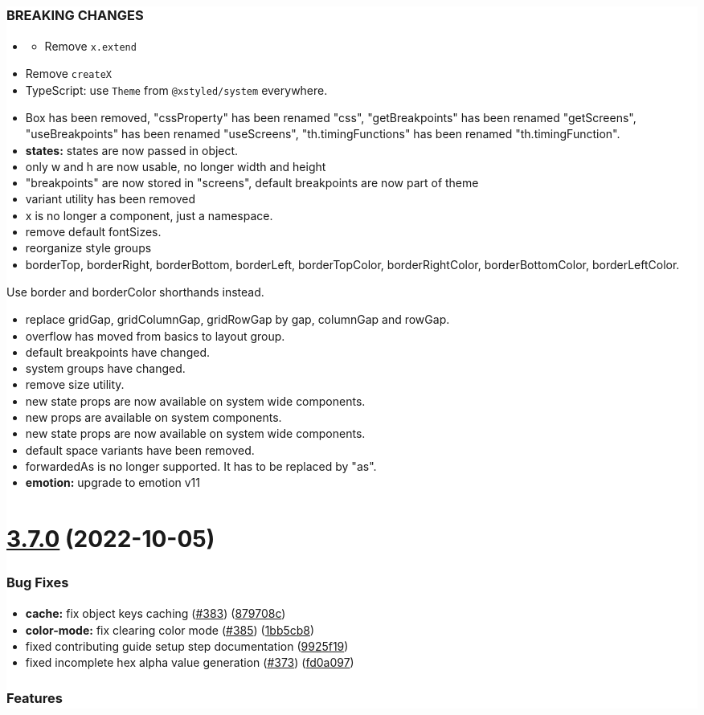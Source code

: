 ### BREAKING CHANGES

- - Remove `x.extend`

* Remove `createX`
* TypeScript: use `Theme` from `@xstyled/system` everywhere.

- Box has been removed, "cssProperty" has been renamed "css", "getBreakpoints" has been renamed "getScreens", "useBreakpoints" has been renamed "useScreens", "th.timingFunctions" has been renamed "th.timingFunction".
- **states:** states are now passed in object.
- only w and h are now usable, no longer width and height
- "breakpoints" are now stored in "screens", default breakpoints are now part of theme
- variant utility has been removed
- x is no longer a component, just a namespace.
- remove default fontSizes.
- reorganize style groups
- borderTop, borderRight, borderBottom, borderLeft, borderTopColor, borderRightColor, borderBottomColor, borderLeftColor.

Use border and borderColor shorthands instead.

- replace gridGap, gridColumnGap, gridRowGap by gap, columnGap and rowGap.
- overflow has moved from basics to layout group.
- default breakpoints have changed.
- system groups have changed.
- remove size utility.
- new state props are now available on system wide components.
- new props are available on system components.
- new state props are now available on system wide components.
- default space variants have been removed.
- forwardedAs is no longer supported.
  It has to be replaced by "as".
- **emotion:** upgrade to emotion v11

# [3.7.0](https://github.com/gregberge/xstyled/compare/v3.6.0...v3.7.0) (2022-10-05)

### Bug Fixes

- **cache:** fix object keys caching ([#383](https://github.com/gregberge/xstyled/issues/383)) ([879708c](https://github.com/gregberge/xstyled/commit/879708cde533066cd728027275014df776b9709d))
- **color-mode:** fix clearing color mode ([#385](https://github.com/gregberge/xstyled/issues/385)) ([1bb5cb8](https://github.com/gregberge/xstyled/commit/1bb5cb8109b168f99bc4fbe7247e9d10a43df95e))
- fixed contributing guide setup step documentation ([9925f19](https://github.com/gregberge/xstyled/commit/9925f19b0de06a785ee28eef64479ebf44ecfd07))
- fixed incomplete hex alpha value generation ([#373](https://github.com/gregberge/xstyled/issues/373)) ([fd0a097](https://github.com/gregberge/xstyled/commit/fd0a09781f7c2cc0eee5d59e485381e9f3fc1ed0))

### Features
